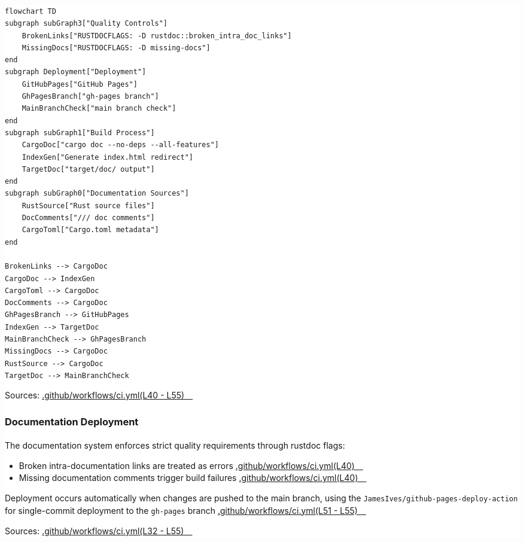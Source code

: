 ```mermaid
flowchart TD
subgraph subGraph3["Quality Controls"]
    BrokenLinks["RUSTDOCFLAGS: -D rustdoc::broken_intra_doc_links"]
    MissingDocs["RUSTDOCFLAGS: -D missing-docs"]
end
subgraph Deployment["Deployment"]
    GitHubPages["GitHub Pages"]
    GhPagesBranch["gh-pages branch"]
    MainBranchCheck["main branch check"]
end
subgraph subGraph1["Build Process"]
    CargoDoc["cargo doc --no-deps --all-features"]
    IndexGen["Generate index.html redirect"]
    TargetDoc["target/doc/ output"]
end
subgraph subGraph0["Documentation Sources"]
    RustSource["Rust source files"]
    DocComments["/// doc comments"]
    CargoToml["Cargo.toml metadata"]
end

BrokenLinks --> CargoDoc
CargoDoc --> IndexGen
CargoToml --> CargoDoc
DocComments --> CargoDoc
GhPagesBranch --> GitHubPages
IndexGen --> TargetDoc
MainBranchCheck --> GhPagesBranch
MissingDocs --> CargoDoc
RustSource --> CargoDoc
TargetDoc --> MainBranchCheck
```

Sources: [.github/workflows/ci.yml(L40 - L55)&emsp;](https://github.com/arceos-org/scheduler/blob/7bb444d5/.github/workflows/ci.yml#L40-L55)

### Documentation Deployment

The documentation system enforces strict quality requirements through rustdoc flags:

* Broken intra-documentation links are treated as errors [.github/workflows/ci.yml(L40)&emsp;](https://github.com/arceos-org/scheduler/blob/7bb444d5/.github/workflows/ci.yml#L40-L40)
* Missing documentation comments trigger build failures [.github/workflows/ci.yml(L40)&emsp;](https://github.com/arceos-org/scheduler/blob/7bb444d5/.github/workflows/ci.yml#L40-L40)

Deployment occurs automatically when changes are pushed to the main branch, using the `JamesIves/github-pages-deploy-action` for single-commit deployment to the `gh-pages` branch [.github/workflows/ci.yml(L51 - L55)&emsp;](https://github.com/arceos-org/scheduler/blob/7bb444d5/.github/workflows/ci.yml#L51-L55)

Sources: [.github/workflows/ci.yml(L32 - L55)&emsp;](https://github.com/arceos-org/scheduler/blob/7bb444d5/.github/workflows/ci.yml#L32-L55)